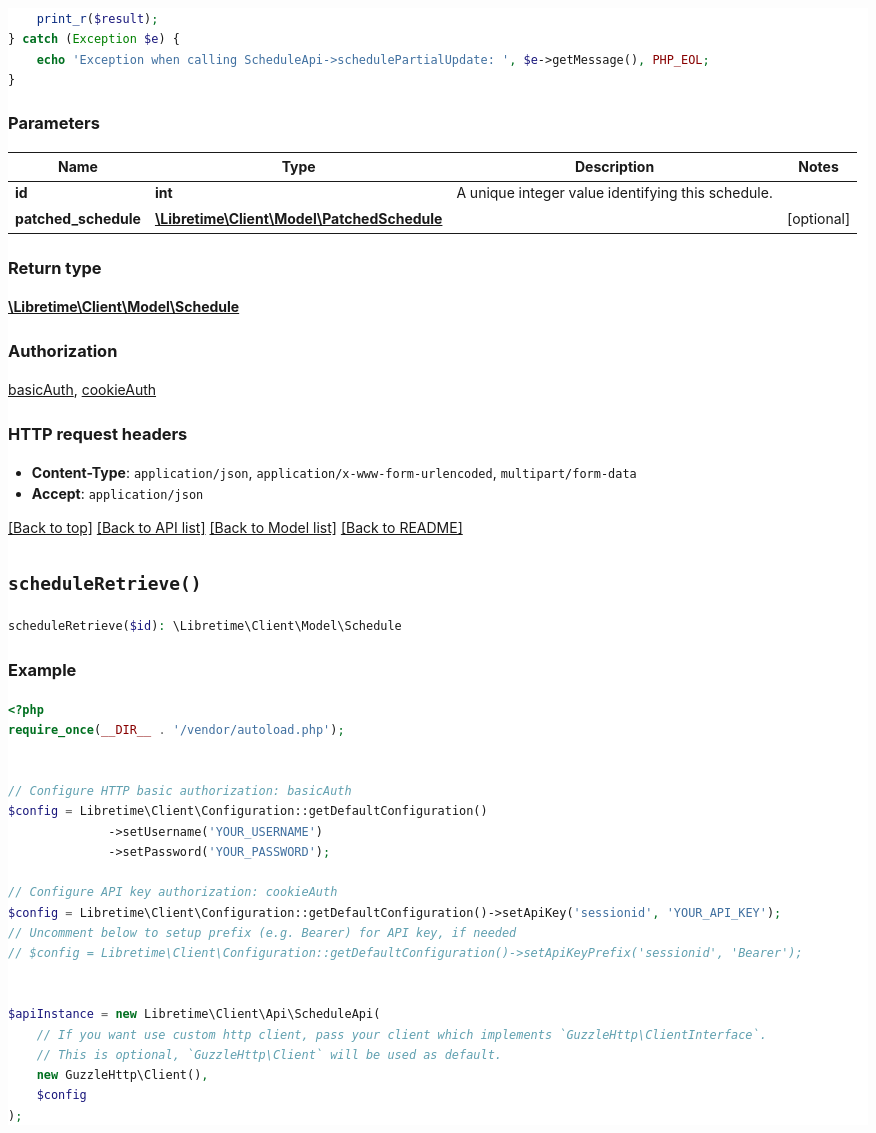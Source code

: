 ```php
    print_r($result);
} catch (Exception $e) {
    echo 'Exception when calling ScheduleApi->schedulePartialUpdate: ', $e->getMessage(), PHP_EOL;
}
```

### Parameters

Name | Type | Description  | Notes
------------- | ------------- | ------------- | -------------
 **id** | **int**| A unique integer value identifying this schedule. |
 **patched_schedule** | [**\Libretime\Client\Model\PatchedSchedule**](../Model/PatchedSchedule.md)|  | [optional]

### Return type

[**\Libretime\Client\Model\Schedule**](../Model/Schedule.md)

### Authorization

[basicAuth](../../README.md#basicAuth), [cookieAuth](../../README.md#cookieAuth)

### HTTP request headers

- **Content-Type**: `application/json`, `application/x-www-form-urlencoded`, `multipart/form-data`
- **Accept**: `application/json`

[[Back to top]](#) [[Back to API list]](../../README.md#endpoints)
[[Back to Model list]](../../README.md#models)
[[Back to README]](../../README.md)

## `scheduleRetrieve()`

```php
scheduleRetrieve($id): \Libretime\Client\Model\Schedule
```



### Example

```php
<?php
require_once(__DIR__ . '/vendor/autoload.php');


// Configure HTTP basic authorization: basicAuth
$config = Libretime\Client\Configuration::getDefaultConfiguration()
              ->setUsername('YOUR_USERNAME')
              ->setPassword('YOUR_PASSWORD');

// Configure API key authorization: cookieAuth
$config = Libretime\Client\Configuration::getDefaultConfiguration()->setApiKey('sessionid', 'YOUR_API_KEY');
// Uncomment below to setup prefix (e.g. Bearer) for API key, if needed
// $config = Libretime\Client\Configuration::getDefaultConfiguration()->setApiKeyPrefix('sessionid', 'Bearer');


$apiInstance = new Libretime\Client\Api\ScheduleApi(
    // If you want use custom http client, pass your client which implements `GuzzleHttp\ClientInterface`.
    // This is optional, `GuzzleHttp\Client` will be used as default.
    new GuzzleHttp\Client(),
    $config
);
```
